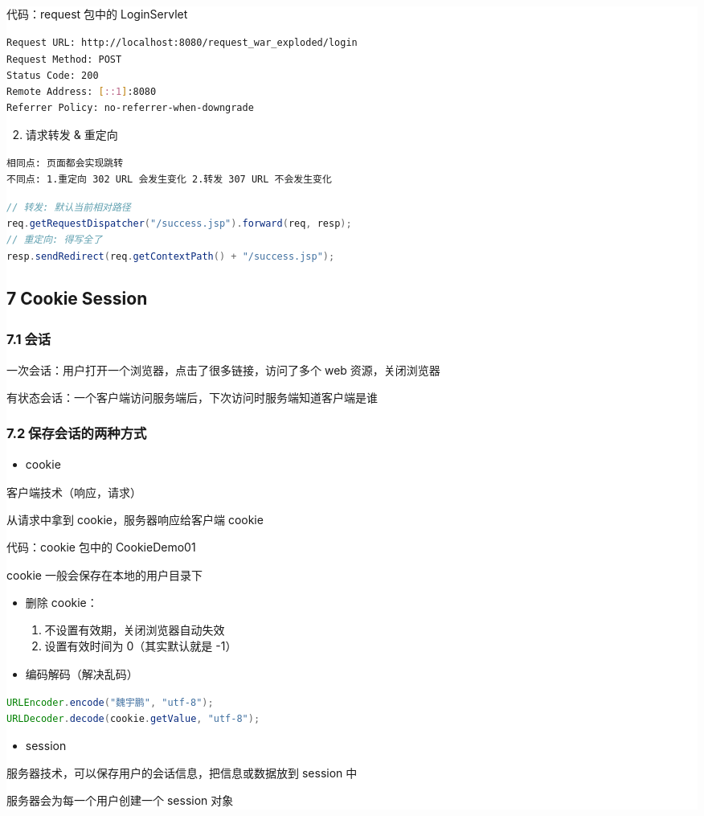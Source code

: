 代码：request 包中的 LoginServlet

```bash
Request URL: http://localhost:8080/request_war_exploded/login
Request Method: POST
Status Code: 200 
Remote Address: [::1]:8080
Referrer Policy: no-referrer-when-downgrade
```

2. 请求转发 & 重定向

```bash
相同点: 页面都会实现跳转
不同点: 1.重定向 302 URL 会发生变化 2.转发 307 URL 不会发生变化
```

```java
// 转发: 默认当前相对路径
req.getRequestDispatcher("/success.jsp").forward(req, resp);
// 重定向: 得写全了
resp.sendRedirect(req.getContextPath() + "/success.jsp");
```

## 7 Cookie Session

### 7.1 会话

一次会话：用户打开一个浏览器，点击了很多链接，访问了多个 web 资源，关闭浏览器

有状态会话：一个客户端访问服务端后，下次访问时服务端知道客户端是谁

### 7.2 保存会话的两种方式

+ cookie

客户端技术（响应，请求）

从请求中拿到 cookie，服务器响应给客户端 cookie

代码：cookie 包中的 CookieDemo01

cookie 一般会保存在本地的用户目录下

+ 删除 cookie：
    1. 不设置有效期，关闭浏览器自动失效
    2. 设置有效时间为 0（其实默认就是 -1）
    

+ 编码解码（解决乱码）
```java
URLEncoder.encode("魏宇鹏", "utf-8");
URLDecoder.decode(cookie.getValue, "utf-8");
```
+ session

服务器技术，可以保存用户的会话信息，把信息或数据放到 session 中

服务器会为每一个用户创建一个 session 对象

